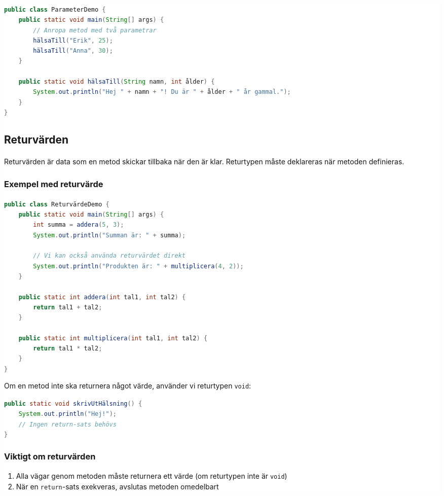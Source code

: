 ```java
public class ParameterDemo {
    public static void main(String[] args) {
        // Anropa metod med två parametrar
        hälsaTill("Erik", 25);
        hälsaTill("Anna", 30);
    }
    
    public static void hälsaTill(String namn, int ålder) {
        System.out.println("Hej " + namn + "! Du är " + ålder + " år gammal.");
    }
}
```

## Returvärden

Returvärden är data som en metod skickar tillbaka när den är klar. Returtypen måste deklareras när metoden definieras.

### Exempel med returvärde

```java
public class ReturvärdeDemo {
    public static void main(String[] args) {
        int summa = addera(5, 3);
        System.out.println("Summan är: " + summa);
        
        // Vi kan också använda returvärdet direkt
        System.out.println("Produkten är: " + multiplicera(4, 2));
    }
    
    public static int addera(int tal1, int tal2) {
        return tal1 + tal2;
    }
    
    public static int multiplicera(int tal1, int tal2) {
        return tal1 * tal2;
    }
}
```

Om en metod inte ska returnera något värde, använder vi returtypen `void`:

```java
public static void skrivUtHälsning() {
    System.out.println("Hej!");
    // Ingen return-sats behövs
}
```

### Viktigt om returvärden

1. Alla vägar genom metoden måste returnera ett värde (om returtypen inte är `void`)
2. När en `return`-sats exekveras, avslutas metoden omedelbart
